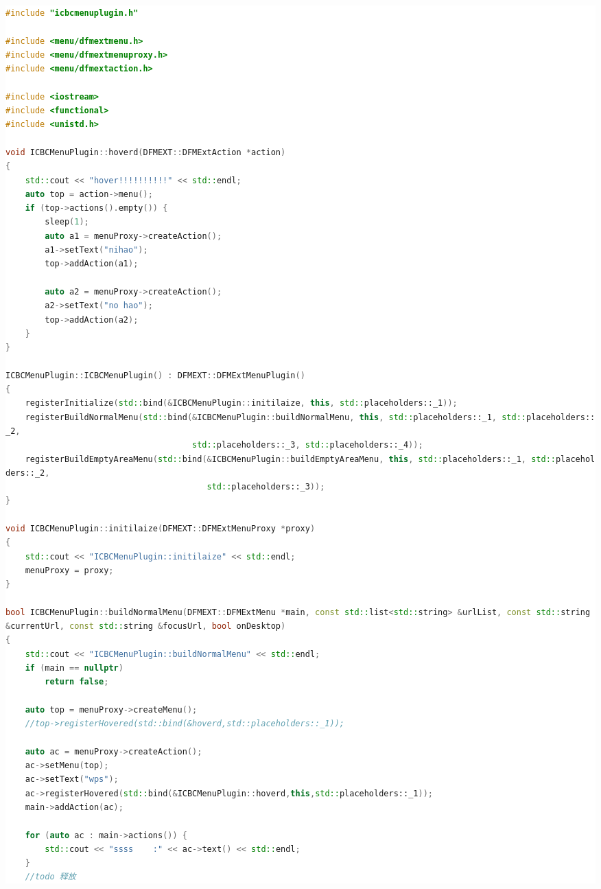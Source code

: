 ```c++
#include "icbcmenuplugin.h"

#include <menu/dfmextmenu.h>
#include <menu/dfmextmenuproxy.h>
#include <menu/dfmextaction.h>

#include <iostream>
#include <functional>
#include <unistd.h>

void ICBCMenuPlugin::hoverd(DFMEXT::DFMExtAction *action)
{
    std::cout << "hover!!!!!!!!!!" << std::endl;
    auto top = action->menu();
    if (top->actions().empty()) {
        sleep(1);
        auto a1 = menuProxy->createAction();
        a1->setText("nihao");
        top->addAction(a1);

        auto a2 = menuProxy->createAction();
        a2->setText("no hao");
        top->addAction(a2);
    }
}

ICBCMenuPlugin::ICBCMenuPlugin() : DFMEXT::DFMExtMenuPlugin()
{
    registerInitialize(std::bind(&ICBCMenuPlugin::initilaize, this, std::placeholders::_1));
    registerBuildNormalMenu(std::bind(&ICBCMenuPlugin::buildNormalMenu, this, std::placeholders::_1, std::placeholders::_2,
                                      std::placeholders::_3, std::placeholders::_4));
    registerBuildEmptyAreaMenu(std::bind(&ICBCMenuPlugin::buildEmptyAreaMenu, this, std::placeholders::_1, std::placeholders::_2,
                                         std::placeholders::_3));
}

void ICBCMenuPlugin::initilaize(DFMEXT::DFMExtMenuProxy *proxy)
{
    std::cout << "ICBCMenuPlugin::initilaize" << std::endl;
    menuProxy = proxy;
}

bool ICBCMenuPlugin::buildNormalMenu(DFMEXT::DFMExtMenu *main, const std::list<std::string> &urlList, const std::string &currentUrl, const std::string &focusUrl, bool onDesktop)
{
    std::cout << "ICBCMenuPlugin::buildNormalMenu" << std::endl;
    if (main == nullptr)
        return false;

    auto top = menuProxy->createMenu();
    //top->registerHovered(std::bind(&hoverd,std::placeholders::_1));

    auto ac = menuProxy->createAction();
    ac->setMenu(top);
    ac->setText("wps");
    ac->registerHovered(std::bind(&ICBCMenuPlugin::hoverd,this,std::placeholders::_1));
    main->addAction(ac);

    for (auto ac : main->actions()) {
        std::cout << "ssss    :" << ac->text() << std::endl;
    }
    //todo 释放
```